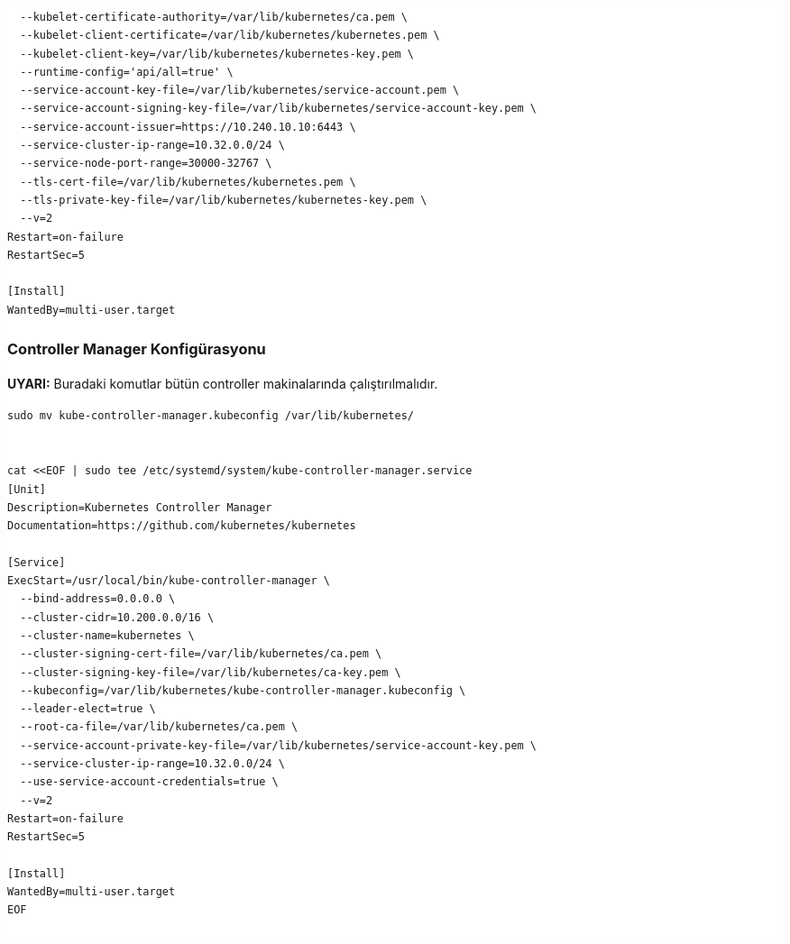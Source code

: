 ```
  --kubelet-certificate-authority=/var/lib/kubernetes/ca.pem \
  --kubelet-client-certificate=/var/lib/kubernetes/kubernetes.pem \
  --kubelet-client-key=/var/lib/kubernetes/kubernetes-key.pem \
  --runtime-config='api/all=true' \
  --service-account-key-file=/var/lib/kubernetes/service-account.pem \
  --service-account-signing-key-file=/var/lib/kubernetes/service-account-key.pem \
  --service-account-issuer=https://10.240.10.10:6443 \
  --service-cluster-ip-range=10.32.0.0/24 \
  --service-node-port-range=30000-32767 \
  --tls-cert-file=/var/lib/kubernetes/kubernetes.pem \
  --tls-private-key-file=/var/lib/kubernetes/kubernetes-key.pem \
  --v=2
Restart=on-failure
RestartSec=5

[Install]
WantedBy=multi-user.target
```

### Controller Manager Konfigürasyonu

**UYARI:** Buradaki komutlar bütün controller makinalarında çalıştırılmalıdır.

```shell
sudo mv kube-controller-manager.kubeconfig /var/lib/kubernetes/


cat <<EOF | sudo tee /etc/systemd/system/kube-controller-manager.service
[Unit]
Description=Kubernetes Controller Manager
Documentation=https://github.com/kubernetes/kubernetes

[Service]
ExecStart=/usr/local/bin/kube-controller-manager \
  --bind-address=0.0.0.0 \
  --cluster-cidr=10.200.0.0/16 \
  --cluster-name=kubernetes \
  --cluster-signing-cert-file=/var/lib/kubernetes/ca.pem \
  --cluster-signing-key-file=/var/lib/kubernetes/ca-key.pem \
  --kubeconfig=/var/lib/kubernetes/kube-controller-manager.kubeconfig \
  --leader-elect=true \
  --root-ca-file=/var/lib/kubernetes/ca.pem \
  --service-account-private-key-file=/var/lib/kubernetes/service-account-key.pem \
  --service-cluster-ip-range=10.32.0.0/24 \
  --use-service-account-credentials=true \
  --v=2
Restart=on-failure
RestartSec=5

[Install]
WantedBy=multi-user.target
EOF


```
